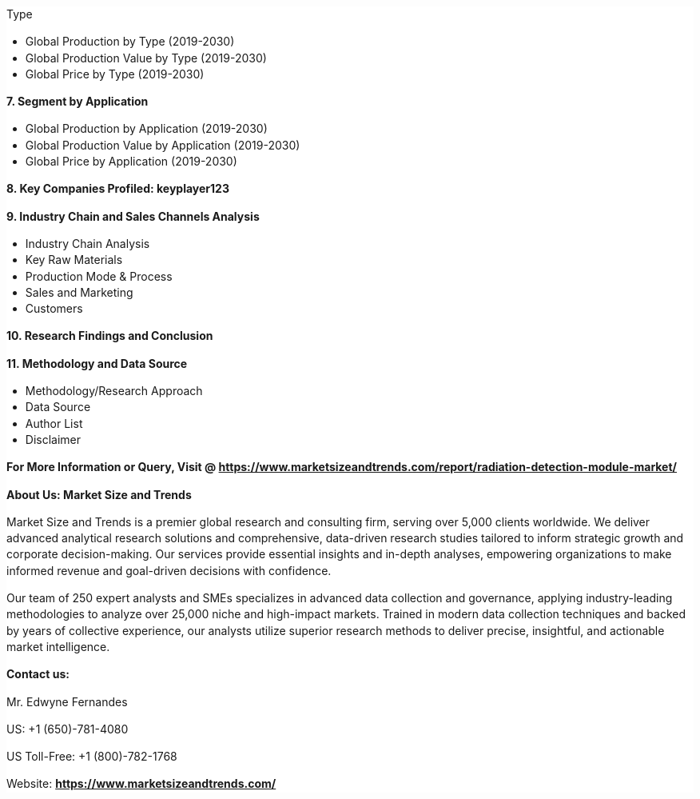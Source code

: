 Type</strong></p><ul><li>Global Production by Type (2019-2030)</li><li>Global Production Value by Type (2019-2030)</li><li>Global Price by Type (2019-2030)</li></ul><p><strong>7. Segment by Application</strong></p><ul><li>Global Production by Application (2019-2030)</li><li>Global Production Value by Application (2019-2030)</li><li>Global Price by Application (2019-2030)</li></ul><p><strong>8. Key Companies Profiled: keyplayer123</strong></p><p><strong>9. Industry Chain and Sales Channels Analysis</strong></p><ul><li>Industry Chain Analysis</li><li>Key Raw Materials</li><li>Production Mode &amp; Process</li><li>Sales and Marketing</li><li>Customers</li></ul><p><strong>10. Research Findings and Conclusion</strong></p><p><strong>11. Methodology and Data Source</strong></p><ul><li>Methodology/Research Approach</li><li>Data Source</li><li>Author List</li><li>Disclaimer</li></ul></p><p><strong>For More Information or Query, Visit @ <a href="https://www.marketsizeandtrends.com/report/radiation-detection-module-market/">https://www.marketsizeandtrends.com/report/radiation-detection-module-market/</a></strong></p><p><strong>About Us: Market Size and Trends</strong></p><p>Market Size and Trends is a premier global research and consulting firm, serving over 5,000 clients worldwide. We deliver advanced analytical research solutions and comprehensive, data-driven research studies tailored to inform strategic growth and corporate decision-making. Our services provide essential insights and in-depth analyses, empowering organizations to make informed revenue and goal-driven decisions with confidence.</p><p>Our team of 250 expert analysts and SMEs specializes in advanced data collection and governance, applying industry-leading methodologies to analyze over 25,000 niche and high-impact markets. Trained in modern data collection techniques and backed by years of collective experience, our analysts utilize superior research methods to deliver precise, insightful, and actionable market intelligence.</p><p><strong>Contact us:</strong></p><p>Mr. Edwyne Fernandes</p><p>US: +1 (650)-781-4080</p><p>US Toll-Free: +1 (800)-782-1768</p><p>Website: <strong><a href="https://www.marketsizeandtrends.com/">https://www.marketsizeandtrends.com/</a></strong></p>
